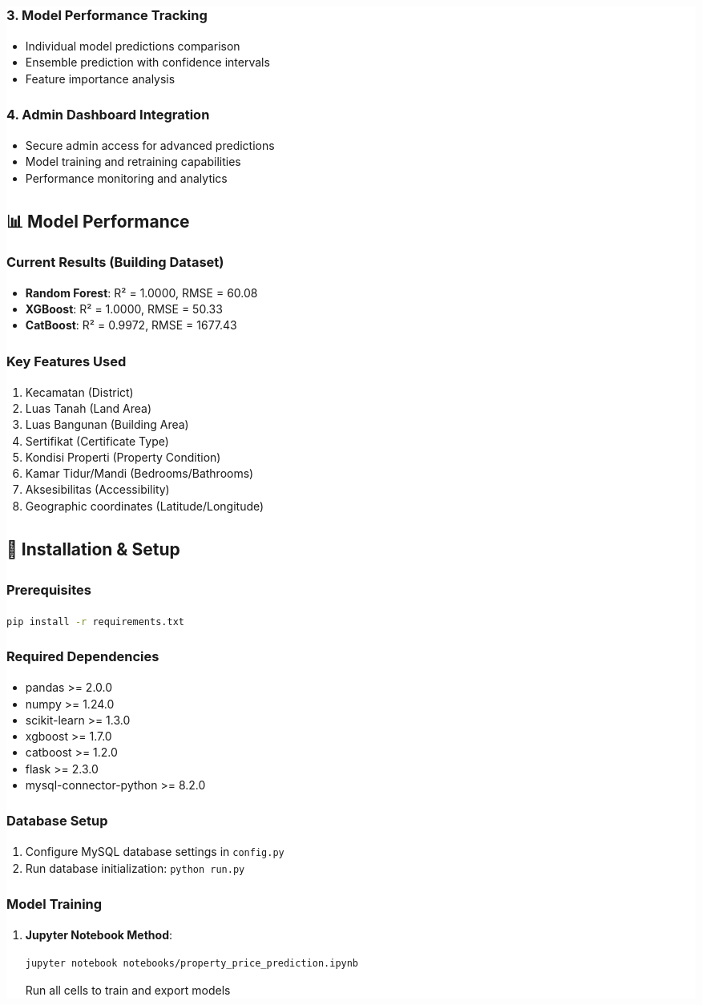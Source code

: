 ### 3. **Model Performance Tracking**
- Individual model predictions comparison
- Ensemble prediction with confidence intervals
- Feature importance analysis

### 4. **Admin Dashboard Integration**
- Secure admin access for advanced predictions
- Model training and retraining capabilities
- Performance monitoring and analytics

## 📊 Model Performance

### Current Results (Building Dataset)
- **Random Forest**: R² = 1.0000, RMSE = 60.08
- **XGBoost**: R² = 1.0000, RMSE = 50.33  
- **CatBoost**: R² = 0.9972, RMSE = 1677.43

### Key Features Used
1. Kecamatan (District)
2. Luas Tanah (Land Area)
3. Luas Bangunan (Building Area)
4. Sertifikat (Certificate Type)
5. Kondisi Properti (Property Condition)
6. Kamar Tidur/Mandi (Bedrooms/Bathrooms)
7. Aksesibilitas (Accessibility)
8. Geographic coordinates (Latitude/Longitude)

## 🔧 Installation & Setup

### Prerequisites
```bash
pip install -r requirements.txt
```

### Required Dependencies
- pandas >= 2.0.0
- numpy >= 1.24.0
- scikit-learn >= 1.3.0
- xgboost >= 1.7.0
- catboost >= 1.2.0
- flask >= 2.3.0
- mysql-connector-python >= 8.2.0

### Database Setup
1. Configure MySQL database settings in `config.py`
2. Run database initialization: `python run.py`

### Model Training
1. **Jupyter Notebook Method**:
   ```bash
   jupyter notebook notebooks/property_price_prediction.ipynb
   ```
   Run all cells to train and export models
